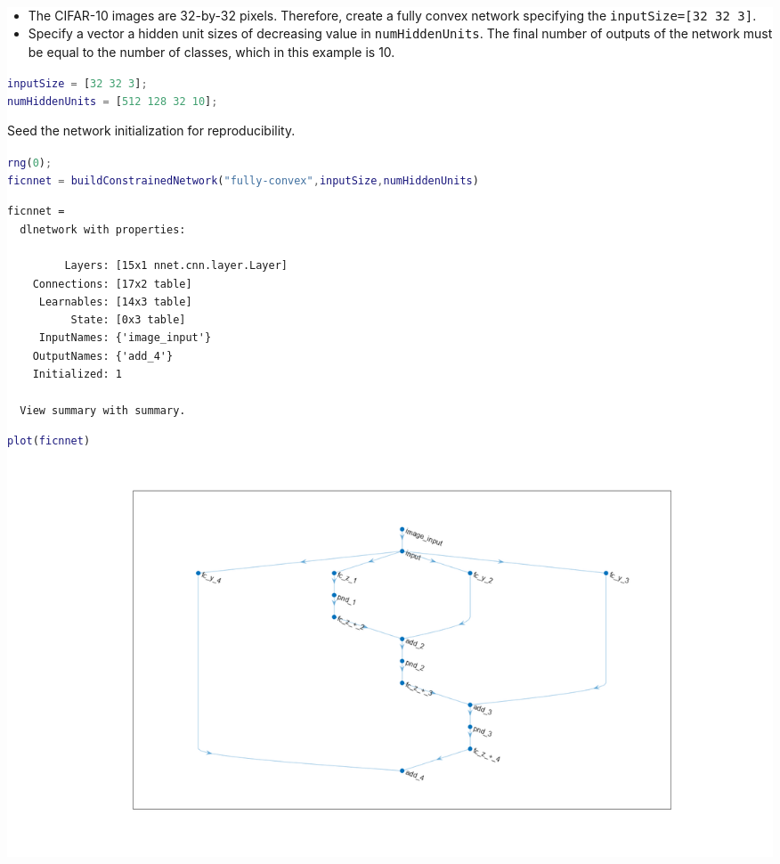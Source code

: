 -  The CIFAR\-10 images are 32\-by\-32 pixels. Therefore, create a fully convex network specifying the <samp>inputSize=[32 32 3]</samp>. 
-  Specify a vector a hidden unit sizes of decreasing value in <samp>numHiddenUnits</samp>. The final number of outputs of the network must be equal to the number of classes, which in this example is 10. 
```matlab
inputSize = [32 32 3];
numHiddenUnits = [512 128 32 10];
```

Seed the network initialization for reproducibility.

```matlab
rng(0);
ficnnet = buildConstrainedNetwork("fully-convex",inputSize,numHiddenUnits)
```

```matlabTextOutput
ficnnet = 
  dlnetwork with properties:

         Layers: [15x1 nnet.cnn.layer.Layer]
    Connections: [17x2 table]
     Learnables: [14x3 table]
          State: [0x3 table]
     InputNames: {'image_input'}
    OutputNames: {'add_4'}
    Initialized: 1

  View summary with summary.

```

```matlab
plot(ficnnet)
```

<figure>
  <p align="center">
    <img src="./figures/TrainICNN_Fig1.png" width="1028" alt="">
  </p>
</figure>
